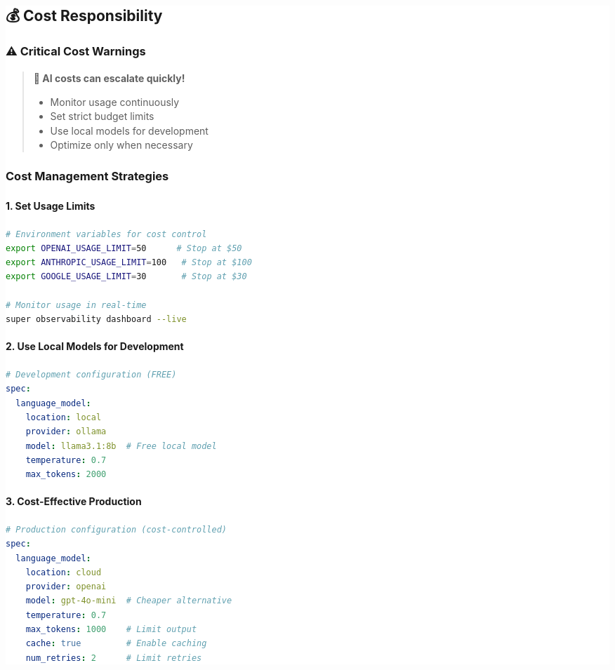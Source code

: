 ## 💰 Cost Responsibility

### ⚠️ **Critical Cost Warnings**

> **🚨 AI costs can escalate quickly!**
> 
> - Monitor usage continuously
> - Set strict budget limits
> - Use local models for development
> - Optimize only when necessary

### Cost Management Strategies

#### 1. **Set Usage Limits**

```bash
# Environment variables for cost control
export OPENAI_USAGE_LIMIT=50      # Stop at $50
export ANTHROPIC_USAGE_LIMIT=100   # Stop at $100
export GOOGLE_USAGE_LIMIT=30       # Stop at $30

# Monitor usage in real-time
super observability dashboard --live
```

#### 2. **Use Local Models for Development**

```yaml
# Development configuration (FREE)
spec:
  language_model:
    location: local
    provider: ollama
    model: llama3.1:8b  # Free local model
    temperature: 0.7
    max_tokens: 2000
```

#### 3. **Cost-Effective Production**

```yaml
# Production configuration (cost-controlled)
spec:
  language_model:
    location: cloud
    provider: openai
    model: gpt-4o-mini  # Cheaper alternative
    temperature: 0.7
    max_tokens: 1000    # Limit output
    cache: true         # Enable caching
    num_retries: 2      # Limit retries
```
